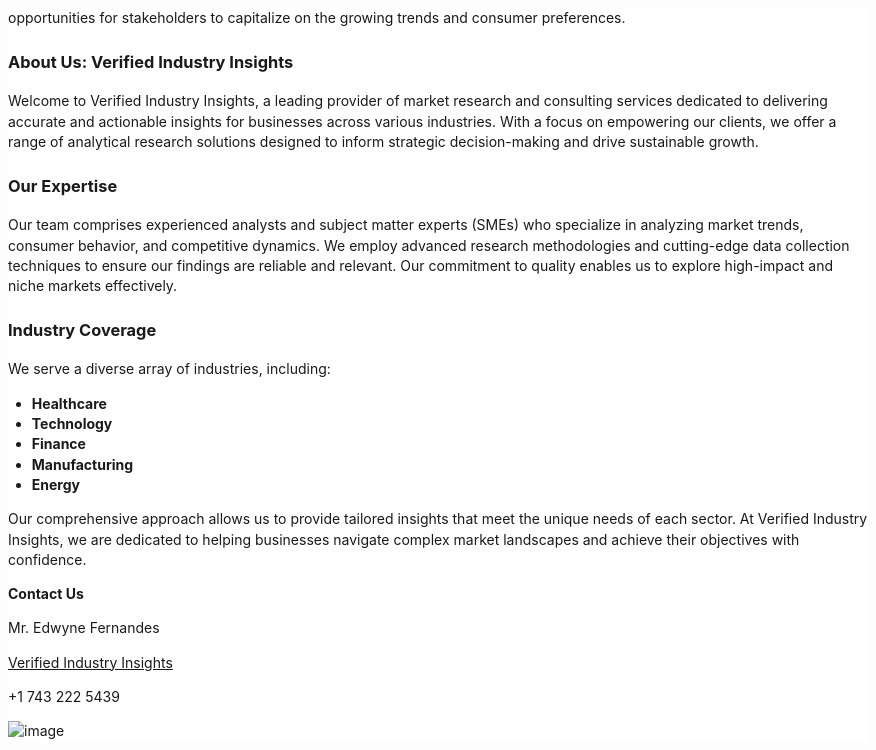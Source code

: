 opportunities for stakeholders to capitalize on the growing trends and consumer preferences.</p><h3>About Us: Verified Industry Insights</h3><p>Welcome to Verified Industry Insights, a leading provider of market research and consulting services dedicated to delivering accurate and actionable insights for businesses across various industries. With a focus on empowering our clients, we offer a range of analytical research solutions designed to inform strategic decision-making and drive sustainable growth.</p><h3>Our Expertise</h3><p>Our team comprises experienced analysts and subject matter experts (SMEs) who specialize in analyzing market trends, consumer behavior, and competitive dynamics. We employ advanced research methodologies and cutting-edge data collection techniques to ensure our findings are reliable and relevant. Our commitment to quality enables us to explore high-impact and niche markets effectively.</p><h3>Industry Coverage</h3><p>We serve a diverse array of industries, including:</p><ul><li><strong>Healthcare</strong></li><li><strong>Technology</strong></li><li><strong>Finance</strong></li><li><strong>Manufacturing</strong></li><li><strong>Energy</strong></li></ul><p>Our comprehensive approach allows us to provide tailored insights that meet the unique needs of each sector. At Verified Industry Insights, we are dedicated to helping businesses navigate complex market landscapes and achieve their objectives with confidence.</p><p><strong>Contact Us</strong></p><p>Mr. Edwyne Fernandes</p><p><a href="https://www.verifiedindustryinsights.com/">Verified Industry Insights</a></p><p>+1 743 222 5439</p>
![image](https://github.com/user-attachments/assets/c665f659-ca68-40b2-bc2e-be85393beadc)
